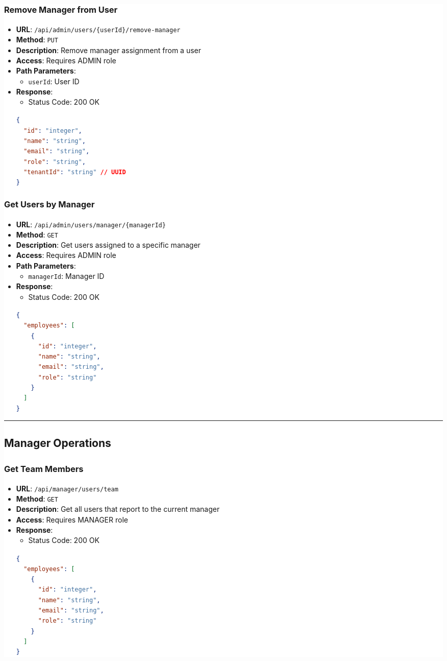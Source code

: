 ### Remove Manager from User
- **URL**: `/api/admin/users/{userId}/remove-manager`
- **Method**: `PUT`
- **Description**: Remove manager assignment from a user
- **Access**: Requires ADMIN role
- **Path Parameters**:
    - `userId`: User ID
- **Response**:
    - Status Code: 200 OK
  ```json
  {
    "id": "integer",
    "name": "string",
    "email": "string",
    "role": "string",
    "tenantId": "string" // UUID
  }
  ```

### Get Users by Manager
- **URL**: `/api/admin/users/manager/{managerId}`
- **Method**: `GET`
- **Description**: Get users assigned to a specific manager
- **Access**: Requires ADMIN role
- **Path Parameters**:
    - `managerId`: Manager ID
- **Response**:
    - Status Code: 200 OK
  ```json
  {
    "employees": [
      {
        "id": "integer",
        "name": "string",
        "email": "string",
        "role": "string"
      }
    ]
  }
  ```

---

## Manager Operations

### Get Team Members
- **URL**: `/api/manager/users/team`
- **Method**: `GET`
- **Description**: Get all users that report to the current manager
- **Access**: Requires MANAGER role
- **Response**:
    - Status Code: 200 OK
  ```json
  {
    "employees": [
      {
        "id": "integer",
        "name": "string",
        "email": "string",
        "role": "string"
      }
    ]
  }
  ```